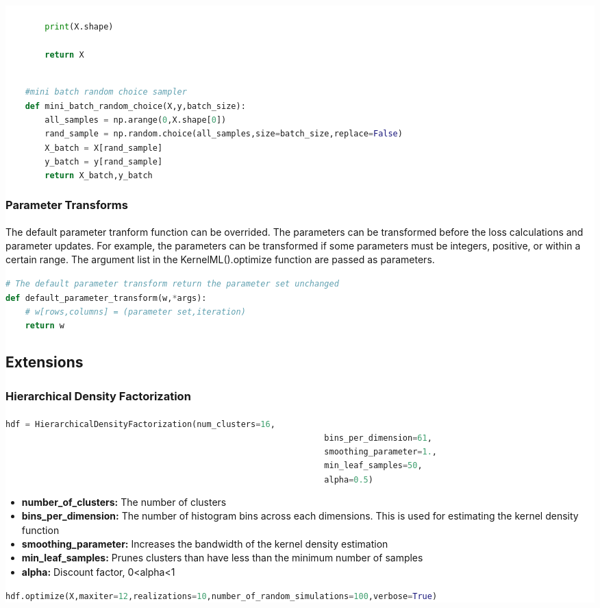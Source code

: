 ```python

        print(X.shape)

        return X
        
```

```python
    #mini batch random choice sampler
    def mini_batch_random_choice(X,y,batch_size):
        all_samples = np.arange(0,X.shape[0])
        rand_sample = np.random.choice(all_samples,size=batch_size,replace=False)
        X_batch = X[rand_sample]
        y_batch = y[rand_sample]
        return X_batch,y_batch
```   

### Parameter Transforms <a name="transform"></a>

The default parameter tranform function can be overrided. The parameters can be transformed before the loss calculations and parameter updates. For example, the parameters can be transformed if some parameters must be integers, positive, or within a certain range. The argument list in the KernelML().optimize function are passed as parameters.

```python
# The default parameter transform return the parameter set unchanged 
def default_parameter_transform(w,*args):
    # w[rows,columns] = (parameter set,iteration)
    return w
```

## Extensions <a name="ext"></a>

### Hierarchical Density Factorization

```python
hdf = HierarchicalDensityFactorization(num_clusters=16,
                                                                 bins_per_dimension=61,
                                                                 smoothing_parameter=1.,
                                                                 min_leaf_samples=50,
                                                                 alpha=0.5)
```

* **number_of_clusters:** The number of clusters     
* **bins_per_dimension:** The number of histogram bins across each dimensions. This is used for estimating the kernel density function  
* **smoothing_parameter:** Increases the bandwidth of the kernel density estimation 
* **min_leaf_samples:** Prunes clusters than have less than the minimum number of samples
* **alpha:** Discount factor, 0<alpha<1

```python
hdf.optimize(X,maxiter=12,realizations=10,number_of_random_simulations=100,verbose=True)
```
